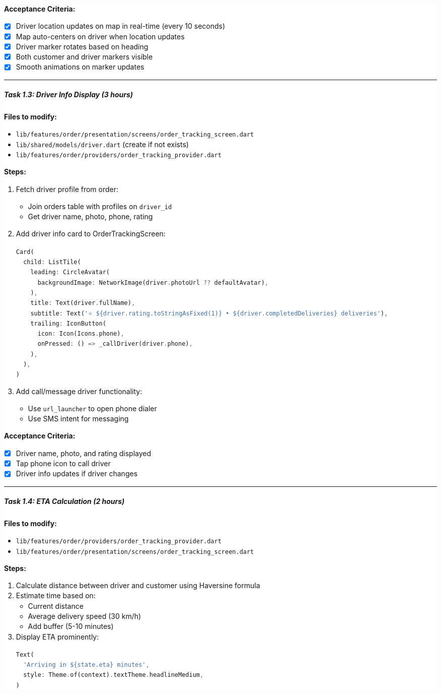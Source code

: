 **Acceptance Criteria:**
- [x] Driver location updates on map in real-time (every 10 seconds)
- [x] Map auto-centers on driver when location updates
- [x] Driver marker rotates based on heading
- [x] Both customer and driver markers visible
- [x] Smooth animations on marker updates

---

##### **Task 1.3: Driver Info Display** (3 hours)
**Files to modify:**
- `lib/features/order/presentation/screens/order_tracking_screen.dart`
- `lib/shared/models/driver.dart` (create if not exists)
- `lib/features/order/providers/order_tracking_provider.dart`

**Steps:**
1. Fetch driver profile from order:
   - Join orders table with profiles on `driver_id`
   - Get driver name, photo, phone, rating

2. Add driver info card to OrderTrackingScreen:
   ```dart
   Card(
     child: ListTile(
       leading: CircleAvatar(
         backgroundImage: NetworkImage(driver.photoUrl ?? defaultAvatar),
       ),
       title: Text(driver.fullName),
       subtitle: Text('⭐ ${driver.rating.toStringAsFixed(1)} • ${driver.completedDeliveries} deliveries'),
       trailing: IconButton(
         icon: Icon(Icons.phone),
         onPressed: () => _callDriver(driver.phone),
       ),
     ),
   )
   ```

3. Add call/message driver functionality:
   - Use `url_launcher` to open phone dialer
   - Use SMS intent for messaging

**Acceptance Criteria:**
- [x] Driver name, photo, and rating displayed
- [x] Tap phone icon to call driver
- [x] Driver info updates if driver changes

---

##### **Task 1.4: ETA Calculation** (2 hours)
**Files to modify:**
- `lib/features/order/providers/order_tracking_provider.dart`
- `lib/features/order/presentation/screens/order_tracking_screen.dart`

**Steps:**
1. Calculate distance between driver and customer using Haversine formula
2. Estimate time based on:
   - Current distance
   - Average delivery speed (30 km/h)
   - Add buffer (5-10 minutes)
3. Display ETA prominently:
   ```dart
   Text(
     'Arriving in ${state.eta} minutes',
     style: Theme.of(context).textTheme.headlineMedium,
   )
   ```
